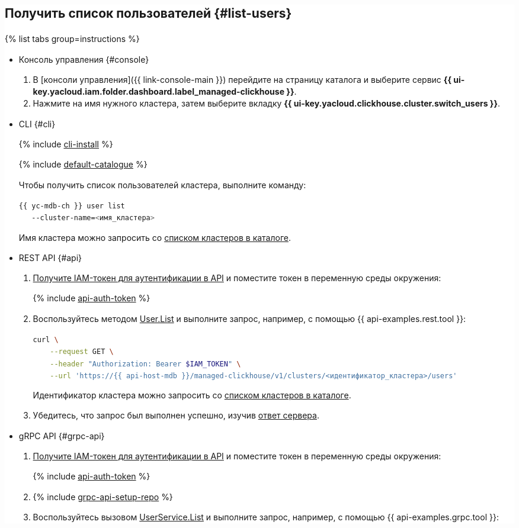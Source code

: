## Получить список пользователей {#list-users}

{% list tabs group=instructions %}

- Консоль управления {#console}

  1. В [консоли управления]({{ link-console-main }}) перейдите на страницу каталога и выберите сервис **{{ ui-key.yacloud.iam.folder.dashboard.label_managed-clickhouse }}**.
  1. Нажмите на имя нужного кластера, затем выберите вкладку **{{ ui-key.yacloud.clickhouse.cluster.switch_users }}**.

- CLI {#cli}

  {% include [cli-install](../../_includes/cli-install.md) %}

  {% include [default-catalogue](../../_includes/default-catalogue.md) %}

  Чтобы получить список пользователей кластера, выполните команду:

  ```bash
  {{ yc-mdb-ch }} user list
     --cluster-name=<имя_кластера>
  ```

  Имя кластера можно запросить со [списком кластеров в каталоге](cluster-list.md#list-clusters).

- REST API {#api}

    1. [Получите IAM-токен для аутентификации в API](../api-ref/authentication.md) и поместите токен в переменную среды окружения:

        {% include [api-auth-token](../../_includes/mdb/api-auth-token.md) %}

    1. Воспользуйтесь методом [User.List](../api-ref/User/list.md) и выполните запрос, например, с помощью {{ api-examples.rest.tool }}:

        ```bash
        curl \
            --request GET \
            --header "Authorization: Bearer $IAM_TOKEN" \
            --url 'https://{{ api-host-mdb }}/managed-clickhouse/v1/clusters/<идентификатор_кластера>/users'
        ```

        Идентификатор кластера можно запросить со [списком кластеров в каталоге](./cluster-list.md#list-clusters).

    1. Убедитесь, что запрос был выполнен успешно, изучив [ответ сервера](../api-ref/User/list.md#responses).

- gRPC API {#grpc-api}

    1. [Получите IAM-токен для аутентификации в API](../api-ref/authentication.md) и поместите токен в переменную среды окружения:

        {% include [api-auth-token](../../_includes/mdb/api-auth-token.md) %}

    1. {% include [grpc-api-setup-repo](../../_includes/mdb/grpc-api-setup-repo.md) %}

    1. Воспользуйтесь вызовом [UserService.List](../api-ref/grpc/User/list.md) и выполните запрос, например, с помощью {{ api-examples.grpc.tool }}:
